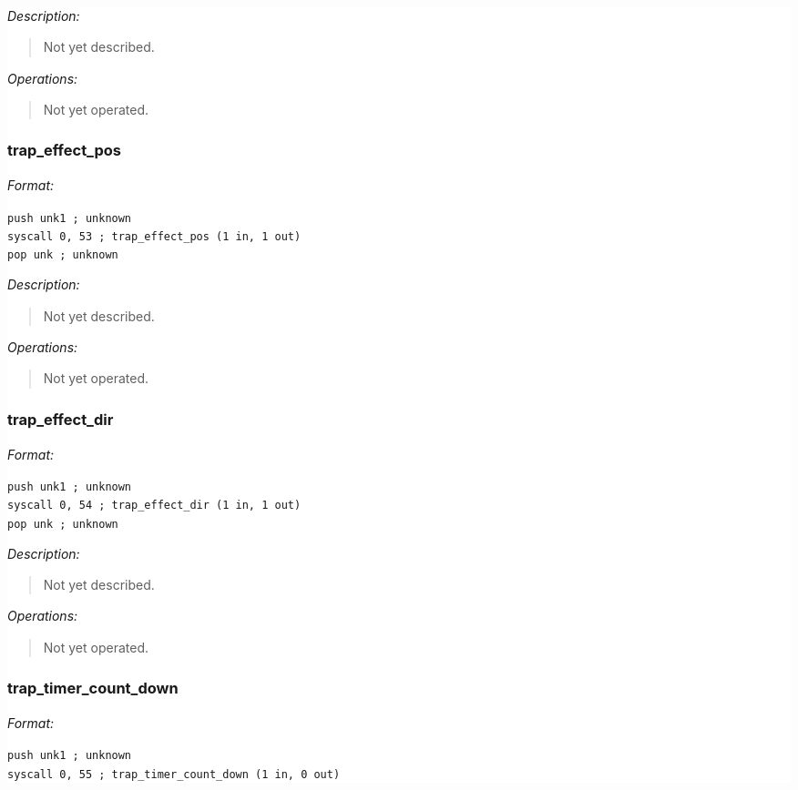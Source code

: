 _Description:_


> Not yet described.


_Operations:_


> Not yet operated.



### trap_effect_pos

_Format:_

```
push unk1 ; unknown
syscall 0, 53 ; trap_effect_pos (1 in, 1 out)
pop unk ; unknown
```

_Description:_


> Not yet described.


_Operations:_


> Not yet operated.



### trap_effect_dir

_Format:_

```
push unk1 ; unknown
syscall 0, 54 ; trap_effect_dir (1 in, 1 out)
pop unk ; unknown
```

_Description:_


> Not yet described.


_Operations:_


> Not yet operated.



### trap_timer_count_down

_Format:_

```
push unk1 ; unknown
syscall 0, 55 ; trap_timer_count_down (1 in, 0 out)

```
